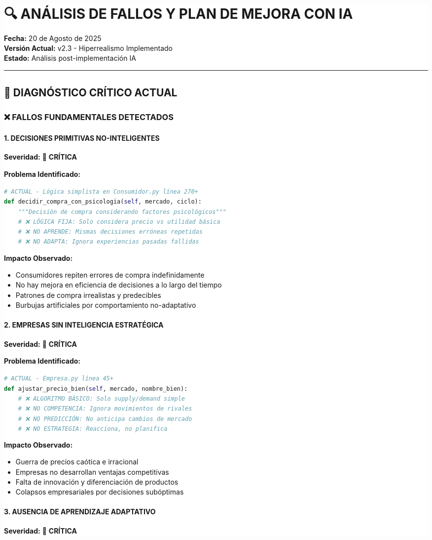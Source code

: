 # 🔍 ANÁLISIS DE FALLOS Y PLAN DE MEJORA CON IA

**Fecha:** 20 de Agosto de 2025  
**Versión Actual:** v2.3 - Hiperrealismo Implementado  
**Estado:** Análisis post-implementación IA

---

## 🚨 DIAGNÓSTICO CRÍTICO ACTUAL

### ❌ FALLOS FUNDAMENTALES DETECTADOS

#### 1. **DECISIONES PRIMITIVAS NO-INTELIGENTES**
**Severidad:** 🔴 **CRÍTICA**

**Problema Identificado:**
```python
# ACTUAL - Lógica simplista en Consumidor.py línea 270+
def decidir_compra_con_psicologia(self, mercado, ciclo):
    """Decisión de compra considerando factores psicológicos"""
    # ❌ LÓGICA FIJA: Solo considera precio vs utilidad básica
    # ❌ NO APRENDE: Mismas decisiones erróneas repetidas
    # ❌ NO ADAPTA: Ignora experiencias pasadas fallidas
```

**Impacto Observado:**
- Consumidores repiten errores de compra indefinidamente
- No hay mejora en eficiencia de decisiones a lo largo del tiempo
- Patrones de compra irrealistas y predecibles
- Burbujas artificiales por comportamiento no-adaptativo

#### 2. **EMPRESAS SIN INTELIGENCIA ESTRATÉGICA**
**Severidad:** 🔴 **CRÍTICA**

**Problema Identificado:**
```python
# ACTUAL - Empresa.py línea 45+
def ajustar_precio_bien(self, mercado, nombre_bien):
    # ❌ ALGORITMO BÁSICO: Solo supply/demand simple
    # ❌ NO COMPETENCIA: Ignora movimientos de rivales
    # ❌ NO PREDICCIÓN: No anticipa cambios de mercado
    # ❌ NO ESTRATEGIA: Reacciona, no planifica
```

**Impacto Observado:**
- Guerra de precios caótica e irracional
- Empresas no desarrollan ventajas competitivas
- Falta de innovación y diferenciación de productos
- Colapsos empresariales por decisiones subóptimas

#### 3. **AUSENCIA DE APRENDIZAJE ADAPTATIVO**
**Severidad:** 🔴 **CRÍTICA**
